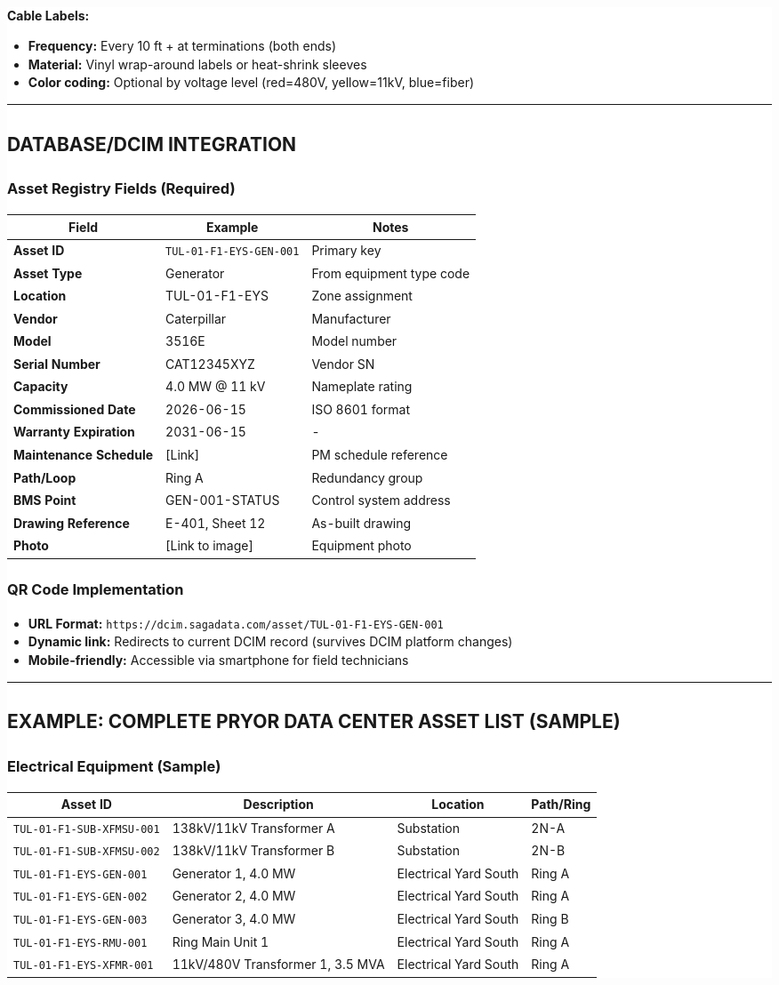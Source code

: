 **Cable Labels:**
- **Frequency:** Every 10 ft + at terminations (both ends)
- **Material:** Vinyl wrap-around labels or heat-shrink sleeves
- **Color coding:** Optional by voltage level (red=480V, yellow=11kV, blue=fiber)

---

## DATABASE/DCIM INTEGRATION

### Asset Registry Fields (Required)

| Field | Example | Notes |
|-------|---------|-------|
| **Asset ID** | `TUL-01-F1-EYS-GEN-001` | Primary key |
| **Asset Type** | Generator | From equipment type code |
| **Location** | TUL-01-F1-EYS | Zone assignment |
| **Vendor** | Caterpillar | Manufacturer |
| **Model** | 3516E | Model number |
| **Serial Number** | CAT12345XYZ | Vendor SN |
| **Capacity** | 4.0 MW @ 11 kV | Nameplate rating |
| **Commissioned Date** | 2026-06-15 | ISO 8601 format |
| **Warranty Expiration** | 2031-06-15 | - |
| **Maintenance Schedule** | [Link] | PM schedule reference |
| **Path/Loop** | Ring A | Redundancy group |
| **BMS Point** | GEN-001-STATUS | Control system address |
| **Drawing Reference** | E-401, Sheet 12 | As-built drawing |
| **Photo** | [Link to image] | Equipment photo |

### QR Code Implementation
- **URL Format:** `https://dcim.sagadata.com/asset/TUL-01-F1-EYS-GEN-001`
- **Dynamic link:** Redirects to current DCIM record (survives DCIM platform changes)
- **Mobile-friendly:** Accessible via smartphone for field technicians

---

## EXAMPLE: COMPLETE PRYOR DATA CENTER ASSET LIST (SAMPLE)

### Electrical Equipment (Sample)

| Asset ID | Description | Location | Path/Ring |
|----------|-------------|----------|-----------|
| `TUL-01-F1-SUB-XFMSU-001` | 138kV/11kV Transformer A | Substation | 2N-A |
| `TUL-01-F1-SUB-XFMSU-002` | 138kV/11kV Transformer B | Substation | 2N-B |
| `TUL-01-F1-EYS-GEN-001` | Generator 1, 4.0 MW | Electrical Yard South | Ring A |
| `TUL-01-F1-EYS-GEN-002` | Generator 2, 4.0 MW | Electrical Yard South | Ring A |
| `TUL-01-F1-EYS-GEN-003` | Generator 3, 4.0 MW | Electrical Yard South | Ring B |
| `TUL-01-F1-EYS-RMU-001` | Ring Main Unit 1 | Electrical Yard South | Ring A |
| `TUL-01-F1-EYS-XFMR-001` | 11kV/480V Transformer 1, 3.5 MVA | Electrical Yard South | Ring A |
